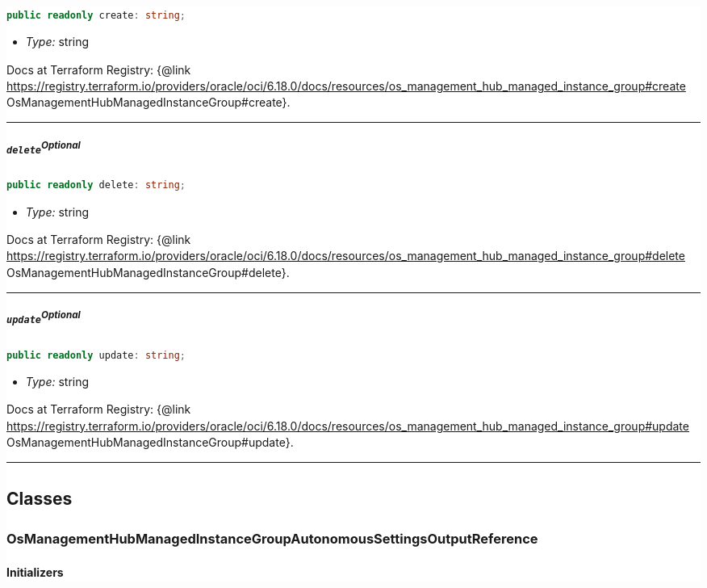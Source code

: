 ```typescript
public readonly create: string;
```

- *Type:* string

Docs at Terraform Registry: {@link https://registry.terraform.io/providers/oracle/oci/6.18.0/docs/resources/os_management_hub_managed_instance_group#create OsManagementHubManagedInstanceGroup#create}.

---

##### `delete`<sup>Optional</sup> <a name="delete" id="rhizo-co-terraform-provider-oci.osManagementHubManagedInstanceGroup.OsManagementHubManagedInstanceGroupTimeouts.property.delete"></a>

```typescript
public readonly delete: string;
```

- *Type:* string

Docs at Terraform Registry: {@link https://registry.terraform.io/providers/oracle/oci/6.18.0/docs/resources/os_management_hub_managed_instance_group#delete OsManagementHubManagedInstanceGroup#delete}.

---

##### `update`<sup>Optional</sup> <a name="update" id="rhizo-co-terraform-provider-oci.osManagementHubManagedInstanceGroup.OsManagementHubManagedInstanceGroupTimeouts.property.update"></a>

```typescript
public readonly update: string;
```

- *Type:* string

Docs at Terraform Registry: {@link https://registry.terraform.io/providers/oracle/oci/6.18.0/docs/resources/os_management_hub_managed_instance_group#update OsManagementHubManagedInstanceGroup#update}.

---

## Classes <a name="Classes" id="Classes"></a>

### OsManagementHubManagedInstanceGroupAutonomousSettingsOutputReference <a name="OsManagementHubManagedInstanceGroupAutonomousSettingsOutputReference" id="rhizo-co-terraform-provider-oci.osManagementHubManagedInstanceGroup.OsManagementHubManagedInstanceGroupAutonomousSettingsOutputReference"></a>

#### Initializers <a name="Initializers" id="rhizo-co-terraform-provider-oci.osManagementHubManagedInstanceGroup.OsManagementHubManagedInstanceGroupAutonomousSettingsOutputReference.Initializer"></a>
